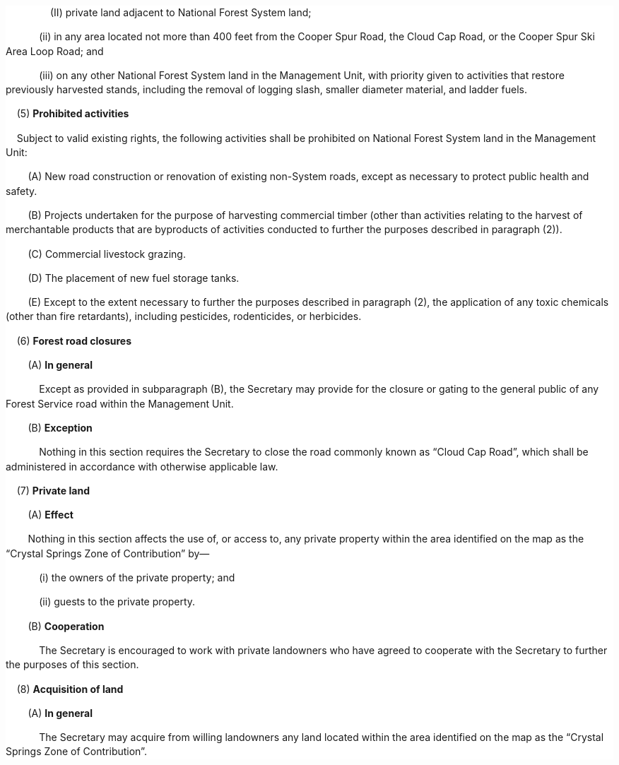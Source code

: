                 (II) private land adjacent to National Forest System land;

            (ii) in any area located not more than 400 feet from the Cooper Spur Road, the Cloud Cap Road, or the Cooper Spur Ski Area Loop Road; and

            (iii) on any other National Forest System land in the Management Unit, with priority given to activities that restore previously harvested stands, including the removal of logging slash, smaller diameter material, and ladder fuels.

    (5) __Prohibited activities__ 

    Subject to valid existing rights, the following activities shall be prohibited on National Forest System land in the Management Unit:

        (A) New road construction or renovation of existing non-System roads, except as necessary to protect public health and safety.

        (B) Projects undertaken for the purpose of harvesting commercial timber (other than activities relating to the harvest of merchantable products that are byproducts of activities conducted to further the purposes described in paragraph (2)).

        (C) Commercial livestock grazing.

        (D) The placement of new fuel storage tanks.

        (E) Except to the extent necessary to further the purposes described in paragraph (2), the application of any toxic chemicals (other than fire retardants), including pesticides, rodenticides, or herbicides.

    (6) __Forest road closures__ 

        (A) __In general__ 

            Except as provided in subparagraph (B), the Secretary may provide for the closure or gating to the general public of any Forest Service road within the Management Unit.

        (B) __Exception__ 

            Nothing in this section requires the Secretary to close the road commonly known as “Cloud Cap Road”, which shall be administered in accordance with otherwise applicable law.

    (7) __Private land__ 

        (A) __Effect__ 

        Nothing in this section affects the use of, or access to, any private property within the area identified on the map as the “Crystal Springs Zone of Contribution” by—

            (i) the owners of the private property; and

            (ii) guests to the private property.

        (B) __Cooperation__ 

            The Secretary is encouraged to work with private landowners who have agreed to cooperate with the Secretary to further the purposes of this section.

    (8) __Acquisition of land__ 

        (A) __In general__ 

            The Secretary may acquire from willing landowners any land located within the area identified on the map as the “Crystal Springs Zone of Contribution”.
